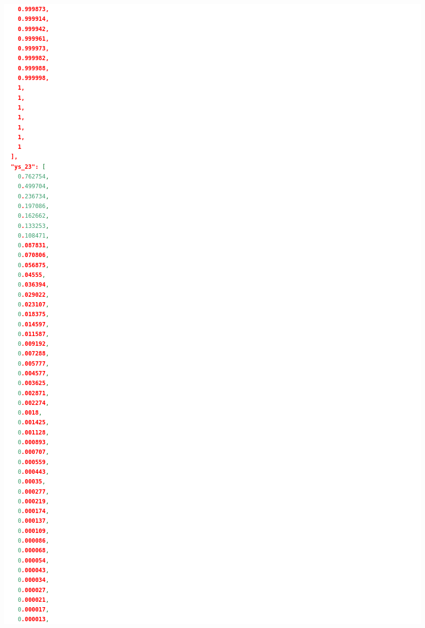 ```json
    0.999873,
    0.999914,
    0.999942,
    0.999961,
    0.999973,
    0.999982,
    0.999988,
    0.999998,
    1,
    1,
    1,
    1,
    1,
    1,
    1
  ],
  "ys_23": [
    0.762754,
    0.499704,
    0.236734,
    0.197086,
    0.162662,
    0.133253,
    0.108471,
    0.087831,
    0.070806,
    0.056875,
    0.04555,
    0.036394,
    0.029022,
    0.023107,
    0.018375,
    0.014597,
    0.011587,
    0.009192,
    0.007288,
    0.005777,
    0.004577,
    0.003625,
    0.002871,
    0.002274,
    0.0018,
    0.001425,
    0.001128,
    0.000893,
    0.000707,
    0.000559,
    0.000443,
    0.00035,
    0.000277,
    0.000219,
    0.000174,
    0.000137,
    0.000109,
    0.000086,
    0.000068,
    0.000054,
    0.000043,
    0.000034,
    0.000027,
    0.000021,
    0.000017,
    0.000013,
```